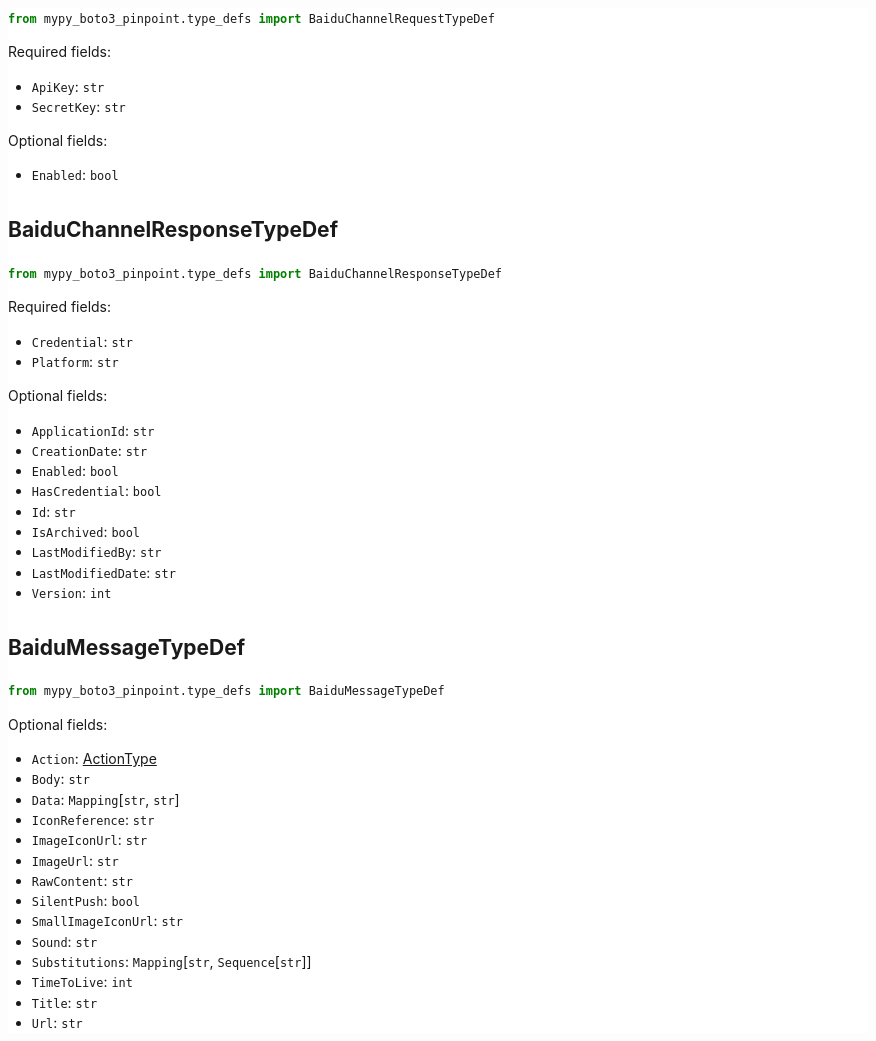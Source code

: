 ```python
from mypy_boto3_pinpoint.type_defs import BaiduChannelRequestTypeDef
```

Required fields:

- `ApiKey`: `str`
- `SecretKey`: `str`

Optional fields:

- `Enabled`: `bool`

<a id="baiduchannelresponsetypedef"></a>

## BaiduChannelResponseTypeDef

```python
from mypy_boto3_pinpoint.type_defs import BaiduChannelResponseTypeDef
```

Required fields:

- `Credential`: `str`
- `Platform`: `str`

Optional fields:

- `ApplicationId`: `str`
- `CreationDate`: `str`
- `Enabled`: `bool`
- `HasCredential`: `bool`
- `Id`: `str`
- `IsArchived`: `bool`
- `LastModifiedBy`: `str`
- `LastModifiedDate`: `str`
- `Version`: `int`

<a id="baidumessagetypedef"></a>

## BaiduMessageTypeDef

```python
from mypy_boto3_pinpoint.type_defs import BaiduMessageTypeDef
```

Optional fields:

- `Action`: [ActionType](./literals.md#actiontype)
- `Body`: `str`
- `Data`: `Mapping`\[`str`, `str`\]
- `IconReference`: `str`
- `ImageIconUrl`: `str`
- `ImageUrl`: `str`
- `RawContent`: `str`
- `SilentPush`: `bool`
- `SmallImageIconUrl`: `str`
- `Sound`: `str`
- `Substitutions`: `Mapping`\[`str`, `Sequence`\[`str`\]\]
- `TimeToLive`: `int`
- `Title`: `str`
- `Url`: `str`
